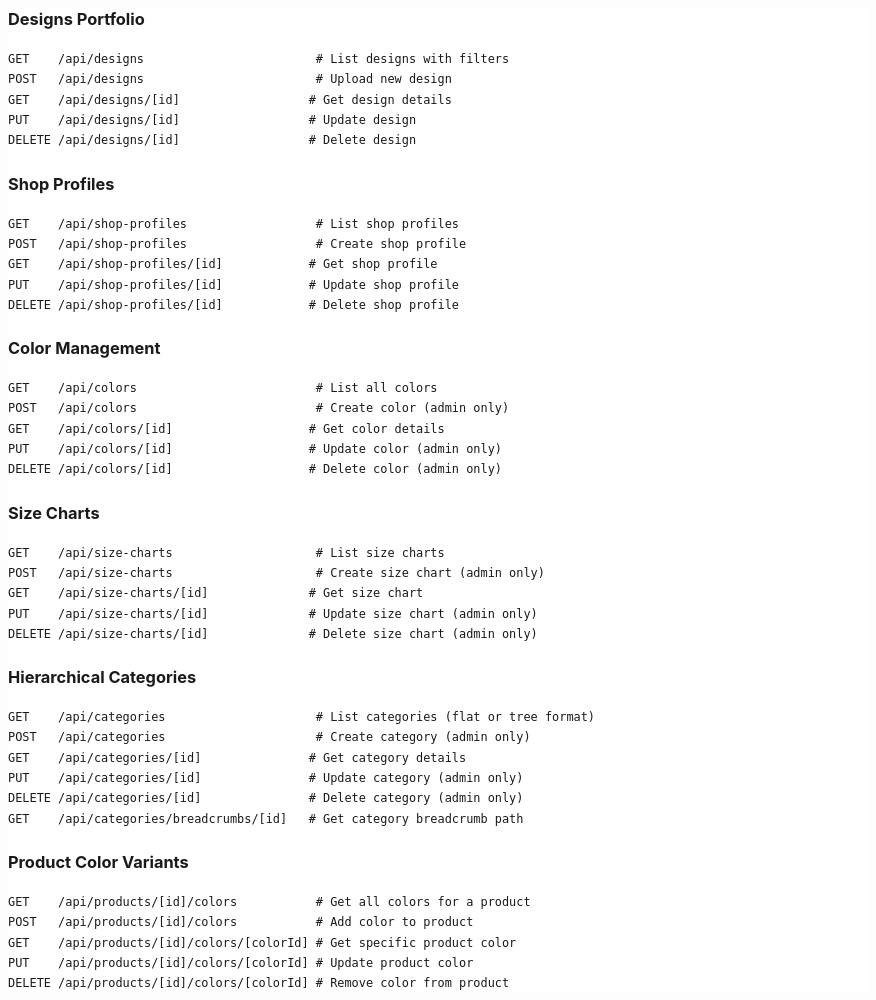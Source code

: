 ### **Designs Portfolio**
```
GET    /api/designs                        # List designs with filters
POST   /api/designs                        # Upload new design
GET    /api/designs/[id]                  # Get design details
PUT    /api/designs/[id]                  # Update design
DELETE /api/designs/[id]                  # Delete design
```

### **Shop Profiles**
```
GET    /api/shop-profiles                  # List shop profiles
POST   /api/shop-profiles                  # Create shop profile
GET    /api/shop-profiles/[id]            # Get shop profile
PUT    /api/shop-profiles/[id]            # Update shop profile
DELETE /api/shop-profiles/[id]            # Delete shop profile
```

### **Color Management**
```
GET    /api/colors                         # List all colors
POST   /api/colors                         # Create color (admin only)
GET    /api/colors/[id]                   # Get color details
PUT    /api/colors/[id]                   # Update color (admin only)
DELETE /api/colors/[id]                   # Delete color (admin only)
```

### **Size Charts**
```
GET    /api/size-charts                    # List size charts
POST   /api/size-charts                    # Create size chart (admin only)
GET    /api/size-charts/[id]              # Get size chart
PUT    /api/size-charts/[id]              # Update size chart (admin only)
DELETE /api/size-charts/[id]              # Delete size chart (admin only)
```

### **Hierarchical Categories**
```
GET    /api/categories                     # List categories (flat or tree format)
POST   /api/categories                     # Create category (admin only)
GET    /api/categories/[id]               # Get category details
PUT    /api/categories/[id]               # Update category (admin only)
DELETE /api/categories/[id]               # Delete category (admin only)
GET    /api/categories/breadcrumbs/[id]   # Get category breadcrumb path
```

### **Product Color Variants**
```
GET    /api/products/[id]/colors           # Get all colors for a product
POST   /api/products/[id]/colors           # Add color to product
GET    /api/products/[id]/colors/[colorId] # Get specific product color
PUT    /api/products/[id]/colors/[colorId] # Update product color
DELETE /api/products/[id]/colors/[colorId] # Remove color from product
```
